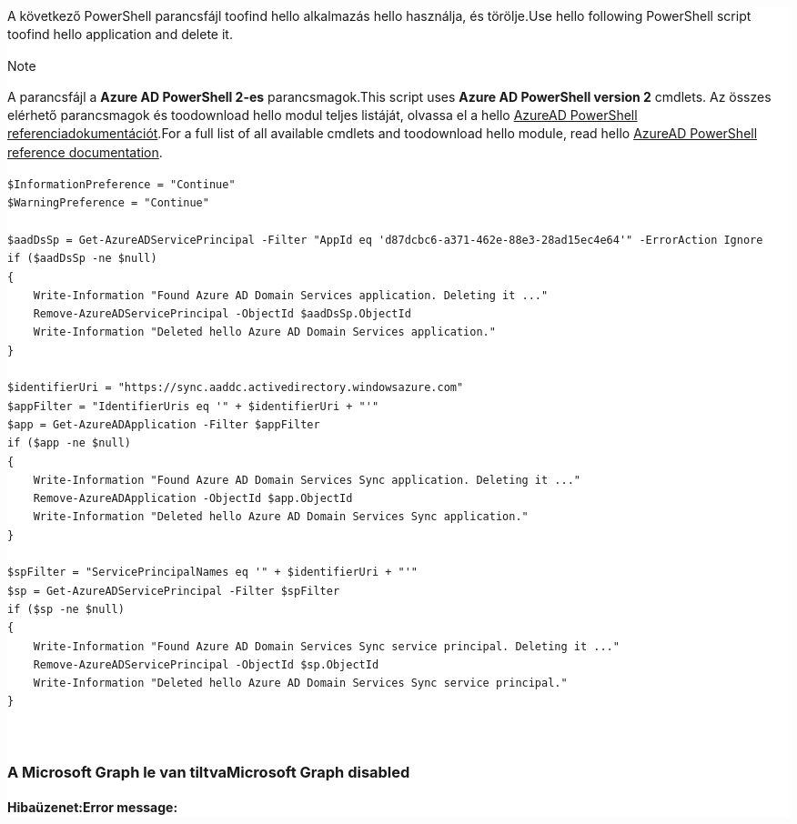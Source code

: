<span data-ttu-id="72ba1-149">A következő PowerShell parancsfájl toofind hello alkalmazás hello használja, és törölje.</span><span class="sxs-lookup"><span data-stu-id="72ba1-149">Use hello following PowerShell script toofind hello application and delete it.</span></span>

> [!NOTE]
> <span data-ttu-id="72ba1-150">A parancsfájl a **Azure AD PowerShell 2-es** parancsmagok.</span><span class="sxs-lookup"><span data-stu-id="72ba1-150">This script uses **Azure AD PowerShell version 2** cmdlets.</span></span> <span data-ttu-id="72ba1-151">Az összes elérhető parancsmagok és toodownload hello modul teljes listáját, olvassa el a hello [AzureAD PowerShell referenciadokumentációt](https://msdn.microsoft.com/library/azure/mt757189.aspx).</span><span class="sxs-lookup"><span data-stu-id="72ba1-151">For a full list of all available cmdlets and toodownload hello module, read hello [AzureAD PowerShell reference documentation](https://msdn.microsoft.com/library/azure/mt757189.aspx).</span></span>
>
>

```
$InformationPreference = "Continue"
$WarningPreference = "Continue"

$aadDsSp = Get-AzureADServicePrincipal -Filter "AppId eq 'd87dcbc6-a371-462e-88e3-28ad15ec4e64'" -ErrorAction Ignore
if ($aadDsSp -ne $null)
{
    Write-Information "Found Azure AD Domain Services application. Deleting it ..."
    Remove-AzureADServicePrincipal -ObjectId $aadDsSp.ObjectId
    Write-Information "Deleted hello Azure AD Domain Services application."
}

$identifierUri = "https://sync.aaddc.activedirectory.windowsazure.com"
$appFilter = "IdentifierUris eq '" + $identifierUri + "'"
$app = Get-AzureADApplication -Filter $appFilter
if ($app -ne $null)
{
    Write-Information "Found Azure AD Domain Services Sync application. Deleting it ..."
    Remove-AzureADApplication -ObjectId $app.ObjectId
    Write-Information "Deleted hello Azure AD Domain Services Sync application."
}

$spFilter = "ServicePrincipalNames eq '" + $identifierUri + "'"
$sp = Get-AzureADServicePrincipal -Filter $spFilter
if ($sp -ne $null)
{
    Write-Information "Found Azure AD Domain Services Sync service principal. Deleting it ..."
    Remove-AzureADServicePrincipal -ObjectId $sp.ObjectId
    Write-Information "Deleted hello Azure AD Domain Services Sync service principal."
}
```
<br>

### <a name="microsoft-graph-disabled"></a><span data-ttu-id="72ba1-152">A Microsoft Graph le van tiltva</span><span class="sxs-lookup"><span data-stu-id="72ba1-152">Microsoft Graph disabled</span></span>
<span data-ttu-id="72ba1-153">**Hibaüzenet:**</span><span class="sxs-lookup"><span data-stu-id="72ba1-153">**Error message:**</span></span>
